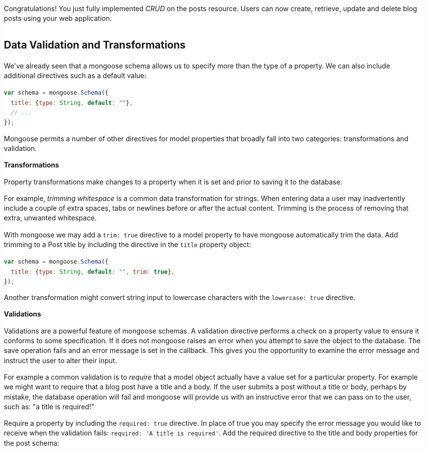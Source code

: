 Congratulations! You just fully implemented *CRUD* on the posts resource. Users can now create, retrieve, update and delete blog posts using your web application.

## Data Validation and Transformations

We've already seen that a mongoose schema allows us to specify more than the type of a property. We can also include additional directives such as a default value:

```js
var schema = mongoose.Schema({
  title: {type: String, default: ""},
  // ...
});
```

Mongoose permits a number of other directives for model properties that broadly fall into two categories: transformations and validation. 

**Transformations**

Property transformations make changes to a property when it is set and prior to saving it to the database.

For example, *trimming whitespace* is a common data transformation for strings. When entering data a user may inadvertently include a couple of extra spaces, tabs or newlines before or after the actual content. Trimming is the process of removing that extra, unwanted whitespace.

With mongoose we may add a `trim: true` directive to a model property to have mongoose automatically trim the data. Add trimming to a Post title by including the directive in the `title` property object:

```js
var schema = mongoose.Schema({
  title: {type: String, default: "", trim: true},
});
```

Another transformation might convert string input to lowercase characters with the `lowercase: true` directive.

**Validations**

Validations are a powerful feature of mongoose schemas. A validation directive performs a check on a property value to ensure it conforms to some specification. If it does not mongoose raises an error when you attempt to save the object to the database. The save operation fails and an error message is set in the callback. This gives you the opportunity to examine the error message and instruct the user to alter their input.

For example a common validation is to *require* that a model object actually have a value set for a particular property. For example we might want to require that a blog post have a title and a body. If the user submits a post without a title or body, perhaps by mistake, the database operation will fail and mongoose will provide us with an instructive error that we can pass on to the user, such as: "a title is required!"

Require a property by including the `required: true` directive. In place of true you may specify the error message you would like to receive when the validation fails: `required: 'A title is required'`. Add the required directive to the title and body properties for the post schema:
